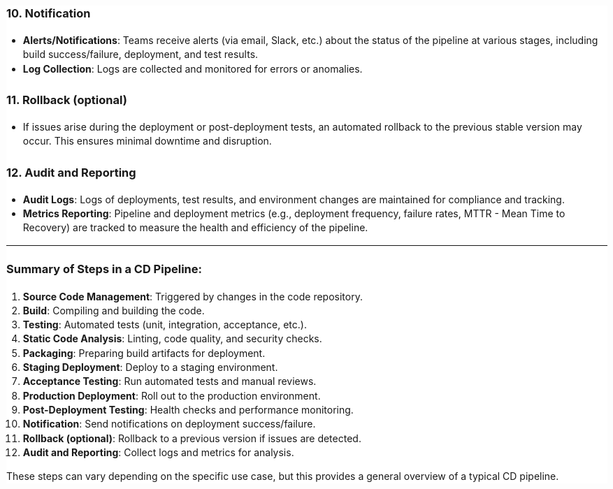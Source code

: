 ### 10. **Notification**
   - **Alerts/Notifications**: Teams receive alerts (via email, Slack, etc.) about the status of the pipeline at various stages, including build success/failure, deployment, and test results.
   - **Log Collection**: Logs are collected and monitored for errors or anomalies.

### 11. **Rollback (optional)**
   - If issues arise during the deployment or post-deployment tests, an automated rollback to the previous stable version may occur. This ensures minimal downtime and disruption.

### 12. **Audit and Reporting**
   - **Audit Logs**: Logs of deployments, test results, and environment changes are maintained for compliance and tracking.
   - **Metrics Reporting**: Pipeline and deployment metrics (e.g., deployment frequency, failure rates, MTTR - Mean Time to Recovery) are tracked to measure the health and efficiency of the pipeline.

---

### Summary of Steps in a CD Pipeline:
1. **Source Code Management**: Triggered by changes in the code repository.
2. **Build**: Compiling and building the code.
3. **Testing**: Automated tests (unit, integration, acceptance, etc.).
4. **Static Code Analysis**: Linting, code quality, and security checks.
5. **Packaging**: Preparing build artifacts for deployment.
6. **Staging Deployment**: Deploy to a staging environment.
7. **Acceptance Testing**: Run automated tests and manual reviews.
8. **Production Deployment**: Roll out to the production environment.
9. **Post-Deployment Testing**: Health checks and performance monitoring.
10. **Notification**: Send notifications on deployment success/failure.
11. **Rollback (optional)**: Rollback to a previous version if issues are detected.
12. **Audit and Reporting**: Collect logs and metrics for analysis.

These steps can vary depending on the specific use case, but this provides a general overview of a typical CD pipeline.